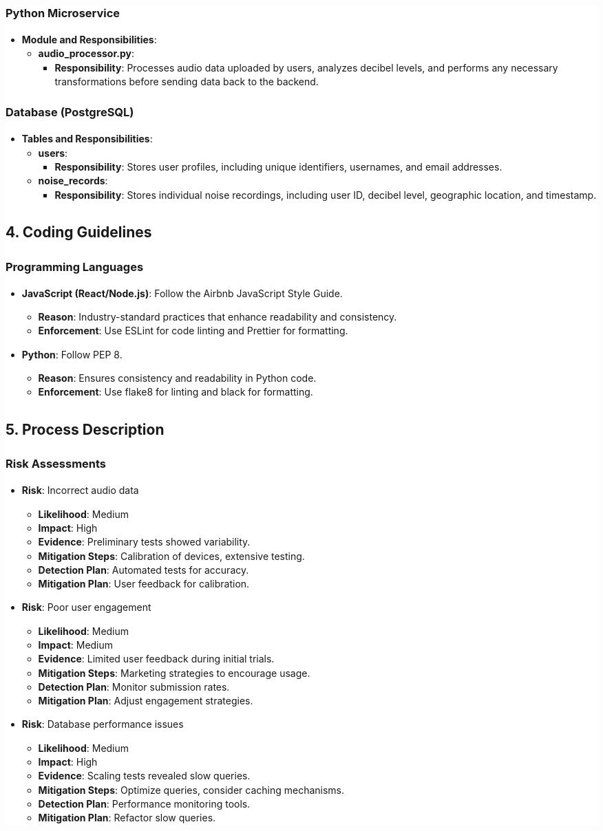 ### Python Microservice
- **Module and Responsibilities**:
  - **audio_processor.py**:
    - **Responsibility**: Processes audio data uploaded by users, analyzes decibel levels, and performs any necessary transformations before sending data back to the backend.

### Database (PostgreSQL)
- **Tables and Responsibilities**:
  - **users**:
    - **Responsibility**: Stores user profiles, including unique identifiers, usernames, and email addresses.
  - **noise_records**:
    - **Responsibility**: Stores individual noise recordings, including user ID, decibel level, geographic location, and timestamp.

## 4. Coding Guidelines 
### Programming Languages
- **JavaScript (React/Node.js)**: Follow the Airbnb JavaScript Style Guide.
  - **Reason**: Industry-standard practices that enhance readability and consistency.
  - **Enforcement**: Use ESLint for code linting and Prettier for formatting.
  
- **Python**: Follow PEP 8.
  - **Reason**: Ensures consistency and readability in Python code.
  - **Enforcement**: Use flake8 for linting and black for formatting.

## 5. Process Description 
### Risk Assessments
- **Risk**: Incorrect audio data
  - **Likelihood**: Medium
  - **Impact**: High
  - **Evidence**: Preliminary tests showed variability.
  - **Mitigation Steps**: Calibration of devices, extensive testing.
  - **Detection Plan**: Automated tests for accuracy.
  - **Mitigation Plan**: User feedback for calibration.

- **Risk**: Poor user engagement
  - **Likelihood**: Medium
  - **Impact**: Medium
  - **Evidence**: Limited user feedback during initial trials.
  - **Mitigation Steps**: Marketing strategies to encourage usage.
  - **Detection Plan**: Monitor submission rates.
  - **Mitigation Plan**: Adjust engagement strategies.

- **Risk**: Database performance issues
  - **Likelihood**: Medium
  - **Impact**: High
  - **Evidence**: Scaling tests revealed slow queries.
  - **Mitigation Steps**: Optimize queries, consider caching mechanisms.
  - **Detection Plan**: Performance monitoring tools.
  - **Mitigation Plan**: Refactor slow queries.
